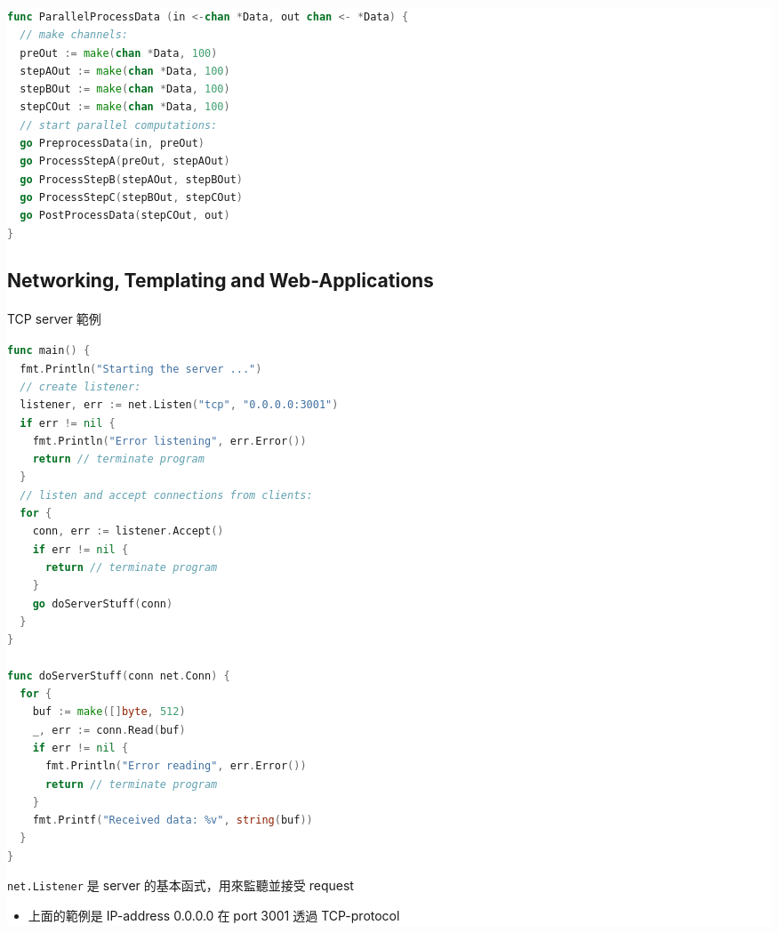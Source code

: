 ```go
func ParallelProcessData (in <-chan *Data, out chan <- *Data) {
  // make channels:
  preOut := make(chan *Data, 100)
  stepAOut := make(chan *Data, 100)
  stepBOut := make(chan *Data, 100)
  stepCOut := make(chan *Data, 100)
  // start parallel computations:
  go PreprocessData(in, preOut)
  go ProcessStepA(preOut, stepAOut)
  go ProcessStepB(stepAOut, stepBOut)
  go ProcessStepC(stepBOut, stepCOut)
  go PostProcessData(stepCOut, out)
}
```

## Networking, Templating and Web-Applications

TCP server 範例
```go
func main() {
  fmt.Println("Starting the server ...")
  // create listener:
  listener, err := net.Listen("tcp", "0.0.0.0:3001")
  if err != nil {
    fmt.Println("Error listening", err.Error())
    return // terminate program
  }
  // listen and accept connections from clients:
  for {
    conn, err := listener.Accept()
    if err != nil {
      return // terminate program
    }
    go doServerStuff(conn)
  }
}

func doServerStuff(conn net.Conn) {
  for {
    buf := make([]byte, 512)
    _, err := conn.Read(buf)
    if err != nil {
      fmt.Println("Error reading", err.Error())
      return // terminate program
    }
    fmt.Printf("Received data: %v", string(buf))
  }
}
```

`net.Listener` 是 server 的基本函式，用來監聽並接受 request
- 上面的範例是 IP-address 0.0.0.0 在 port 3001 透過 TCP-protocol
